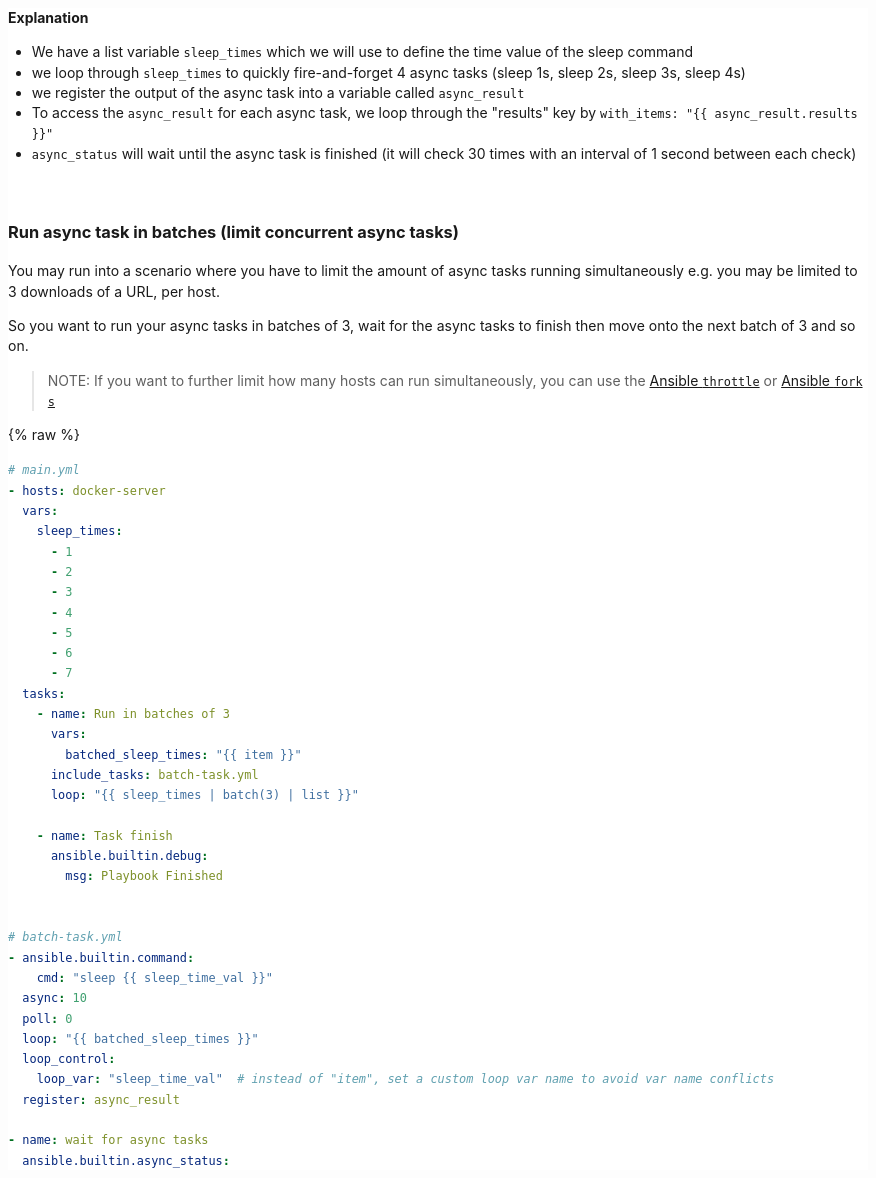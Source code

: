 
**Explanation**
- We have a list variable ```sleep_times``` which we will use to define the time value of the sleep command
- we loop through ```sleep_times``` to quickly fire-and-forget 4 async tasks (sleep 1s, sleep 2s, sleep 3s, sleep 4s)
- we register the output of the async task into a variable called ```async_result```
- To access the ```async_result``` for each async task, we loop through the "results" key by ```with_items: "{{ async_result.results }}"```
- ```async_status``` will wait until the async task is finished (it will check 30 times with an interval of 1 second between each check)


<br/>

### Run async task in batches (limit concurrent async tasks)
You may run into a scenario where you have to limit the amount of async tasks running simultaneously e.g. you may be limited to 3 downloads of a URL, per host.

So you want to run your async tasks in batches of 3, wait for the async tasks to finish then move onto the next batch of 3 and so on.

> NOTE: If you want to further limit how many hosts can run simultaneously, you can use the [Ansible ```throttle```](https://toptechtips.github.io/2023-06-26-ansible-parallel/#example-playbook-using-ansible-throttle--1) or [Ansible ```forks```](https://toptechtips.github.io/2023-06-26-ansible-parallel/#forks---limit-simultaneous-hosts-for-each-task) 

{% raw %}
```yaml
# main.yml 
- hosts: docker-server
  vars: 
    sleep_times:
      - 1
      - 2
      - 3
      - 4
      - 5
      - 6
      - 7
  tasks:
    - name: Run in batches of 3
      vars:
        batched_sleep_times: "{{ item }}"
      include_tasks: batch-task.yml
      loop: "{{ sleep_times | batch(3) | list }}"

    - name: Task finish
      ansible.builtin.debug:
        msg: Playbook Finished 


# batch-task.yml
- ansible.builtin.command:
    cmd: "sleep {{ sleep_time_val }}"
  async: 10
  poll: 0
  loop: "{{ batched_sleep_times }}"
  loop_control:
    loop_var: "sleep_time_val"  # instead of "item", set a custom loop var name to avoid var name conflicts
  register: async_result

- name: wait for async tasks 
  ansible.builtin.async_status:
```